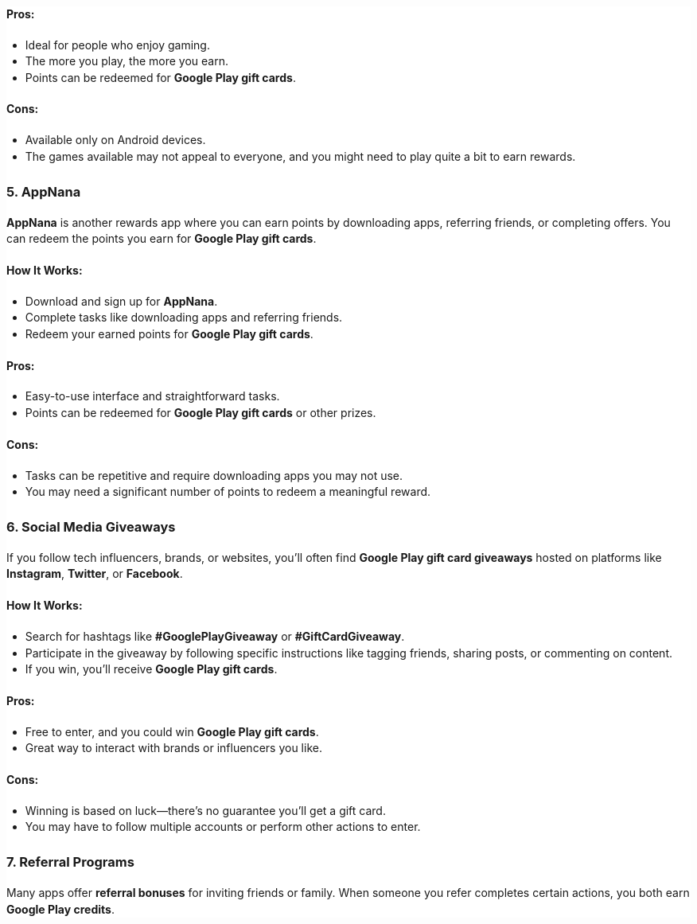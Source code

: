 #### **Pros:**
- Ideal for people who enjoy gaming.
- The more you play, the more you earn.
- Points can be redeemed for **Google Play gift cards**.

#### **Cons:**
- Available only on Android devices.
- The games available may not appeal to everyone, and you might need to play quite a bit to earn rewards.

### 5. **AppNana**

**AppNana** is another rewards app where you can earn points by downloading apps, referring friends, or completing offers. You can redeem the points you earn for **Google Play gift cards**.

#### **How It Works:**
- Download and sign up for **AppNana**.
- Complete tasks like downloading apps and referring friends.
- Redeem your earned points for **Google Play gift cards**.

#### **Pros:**
- Easy-to-use interface and straightforward tasks.
- Points can be redeemed for **Google Play gift cards** or other prizes.
  
#### **Cons:**
- Tasks can be repetitive and require downloading apps you may not use.
- You may need a significant number of points to redeem a meaningful reward.

### 6. **Social Media Giveaways**

If you follow tech influencers, brands, or websites, you’ll often find **Google Play gift card giveaways** hosted on platforms like **Instagram**, **Twitter**, or **Facebook**.

#### **How It Works:**
- Search for hashtags like **#GooglePlayGiveaway** or **#GiftCardGiveaway**.
- Participate in the giveaway by following specific instructions like tagging friends, sharing posts, or commenting on content.
- If you win, you’ll receive **Google Play gift cards**.

#### **Pros:**
- Free to enter, and you could win **Google Play gift cards**.
- Great way to interact with brands or influencers you like.

#### **Cons:**
- Winning is based on luck—there’s no guarantee you’ll get a gift card.
- You may have to follow multiple accounts or perform other actions to enter.

### 7. **Referral Programs**

Many apps offer **referral bonuses** for inviting friends or family. When someone you refer completes certain actions, you both earn **Google Play credits**.
